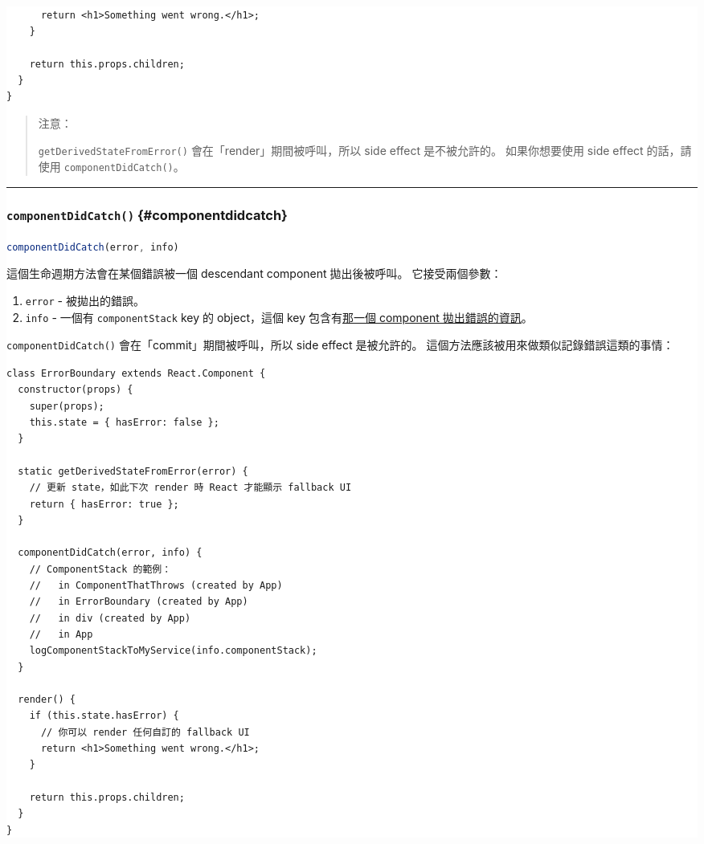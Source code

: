 ```js{7-10,13-16}
      return <h1>Something went wrong.</h1>;
    }

    return this.props.children;
  }
}
```

> 注意：
>
> `getDerivedStateFromError()` 會在「render」期間被呼叫，所以 side effect 是不被允許的。
如果你想要使用 side effect 的話，請使用 `componentDidCatch()`。

* * *

### `componentDidCatch()` {#componentdidcatch}

```javascript
componentDidCatch(error, info)
```

這個生命週期方法會在某個錯誤被一個 descendant component 拋出後被呼叫。
它接受兩個參數：

1. `error` - 被拋出的錯誤。
2. `info` - 一個有 `componentStack` key 的 object，這個 key 包含有[那一個 component 拋出錯誤的資訊](/docs/error-boundaries.html#component-stack-traces)。


`componentDidCatch()` 會在「commit」期間被呼叫，所以 side effect 是被允許的。
這個方法應該被用來做類似記錄錯誤這類的事情：

```js{12-19}
class ErrorBoundary extends React.Component {
  constructor(props) {
    super(props);
    this.state = { hasError: false };
  }

  static getDerivedStateFromError(error) {
    // 更新 state，如此下次 render 時 React 才能顯示 fallback UI
    return { hasError: true };
  }

  componentDidCatch(error, info) {
    // ComponentStack 的範例：
    //   in ComponentThatThrows (created by App)
    //   in ErrorBoundary (created by App)
    //   in div (created by App)
    //   in App
    logComponentStackToMyService(info.componentStack);
  }

  render() {
    if (this.state.hasError) {
      // 你可以 render 任何自訂的 fallback UI
      return <h1>Something went wrong.</h1>;
    }

    return this.props.children;
  }
}
```
